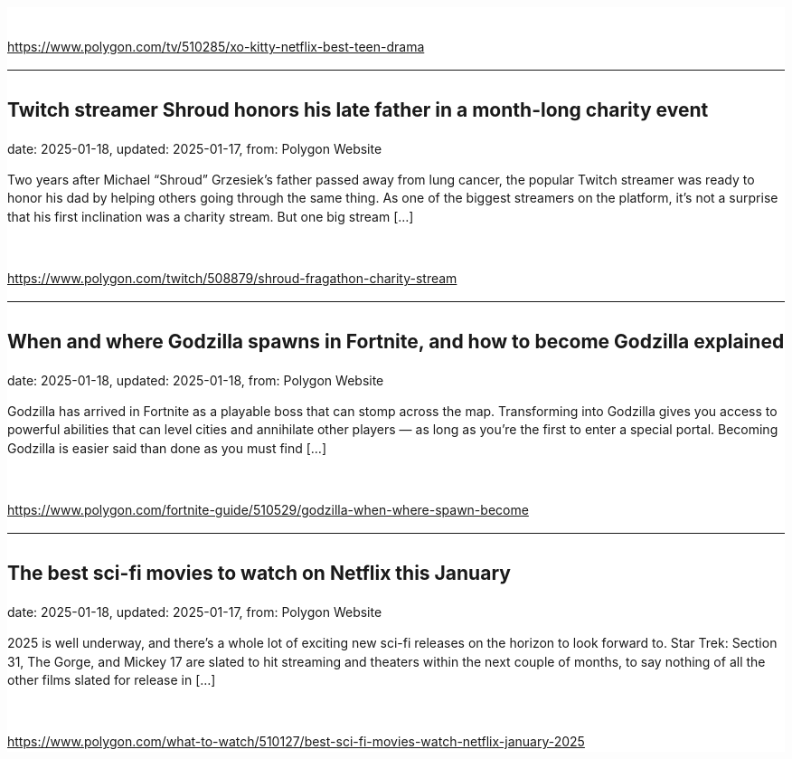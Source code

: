 <br> 

<https://www.polygon.com/tv/510285/xo-kitty-netflix-best-teen-drama>

---

## Twitch streamer Shroud honors his late father in a month-long charity event

date: 2025-01-18, updated: 2025-01-17, from: Polygon Website

Two years after Michael “Shroud” Grzesiek’s father passed away from lung cancer, the popular Twitch streamer was ready to honor his dad by helping others going through the same thing. As one of the biggest streamers on the platform, it’s not a surprise that his first inclination was a charity stream. But one big stream [&#8230;] 

<br> 

<https://www.polygon.com/twitch/508879/shroud-fragathon-charity-stream>

---

## When and where Godzilla spawns in Fortnite, and how to become Godzilla explained

date: 2025-01-18, updated: 2025-01-18, from: Polygon Website

Godzilla has arrived in Fortnite as a playable boss that can stomp across the map. Transforming into Godzilla gives you access to powerful abilities that can level cities and annihilate other players — as long as you’re the first to enter a special portal. Becoming Godzilla is easier said than done as you must find [&#8230;] 

<br> 

<https://www.polygon.com/fortnite-guide/510529/godzilla-when-where-spawn-become>

---

## The best sci-fi movies to watch on Netflix this January

date: 2025-01-18, updated: 2025-01-17, from: Polygon Website

2025 is well underway, and there’s a whole lot of exciting new sci-fi releases on the horizon to look forward to. Star Trek: Section 31, The Gorge, and Mickey 17 are slated to hit streaming and theaters within the next couple of months, to say nothing of all the other films slated for release in [&#8230;] 

<br> 

<https://www.polygon.com/what-to-watch/510127/best-sci-fi-movies-watch-netflix-january-2025>

